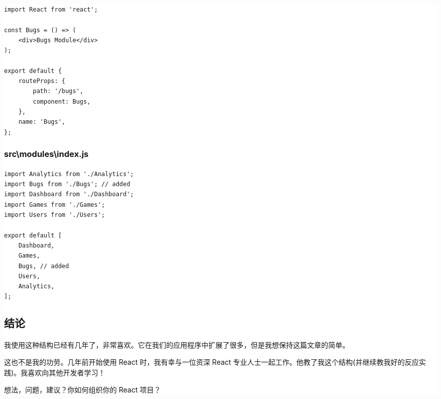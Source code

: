```
import React from 'react';

const Bugs = () => (
    <div>Bugs Module</div>
);

export default {
    routeProps: {
        path: '/bugs',
        component: Bugs,
    },
    name: 'Bugs',
}; 
```

### [](#srcmodulesindexjs)src\modules\index.js

```
import Analytics from './Analytics';
import Bugs from './Bugs'; // added
import Dashboard from './Dashboard';
import Games from './Games';
import Users from './Users';

export default [
    Dashboard,
    Games,
    Bugs, // added
    Users,
    Analytics,
]; 
```

## [](#conclusion)结论

我使用这种结构已经有几年了，非常喜欢。它在我们的应用程序中扩展了很多，但是我想保持这篇文章的简单。

这也不是我的功劳。几年前开始使用 React 时，我有幸与一位资深 React 专业人士一起工作。他教了我这个结构(并继续教我好的反应实践)。我喜欢向其他开发者学习！

想法，问题，建议？你如何组织你的 React 项目？